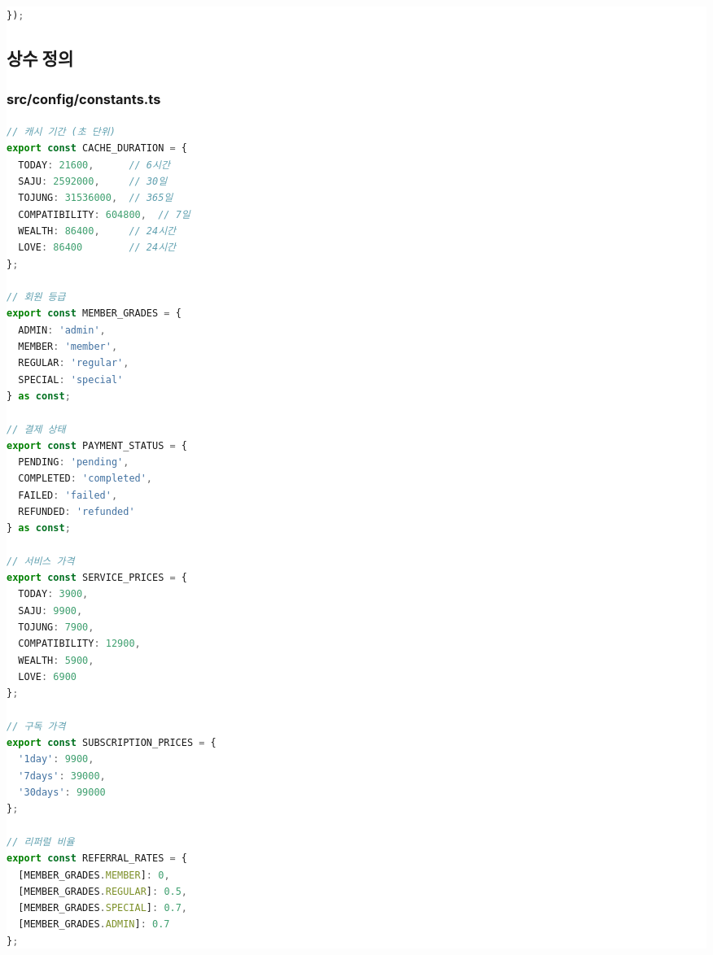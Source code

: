 ```typescript
});
```

## 상수 정의

### src/config/constants.ts

```typescript
// 캐시 기간 (초 단위)
export const CACHE_DURATION = {
  TODAY: 21600,      // 6시간
  SAJU: 2592000,     // 30일
  TOJUNG: 31536000,  // 365일
  COMPATIBILITY: 604800,  // 7일
  WEALTH: 86400,     // 24시간
  LOVE: 86400        // 24시간
};

// 회원 등급
export const MEMBER_GRADES = {
  ADMIN: 'admin',
  MEMBER: 'member',
  REGULAR: 'regular',
  SPECIAL: 'special'
} as const;

// 결제 상태
export const PAYMENT_STATUS = {
  PENDING: 'pending',
  COMPLETED: 'completed',
  FAILED: 'failed',
  REFUNDED: 'refunded'
} as const;

// 서비스 가격
export const SERVICE_PRICES = {
  TODAY: 3900,
  SAJU: 9900,
  TOJUNG: 7900,
  COMPATIBILITY: 12900,
  WEALTH: 5900,
  LOVE: 6900
};

// 구독 가격
export const SUBSCRIPTION_PRICES = {
  '1day': 9900,
  '7days': 39000,
  '30days': 99000
};

// 리퍼럴 비율
export const REFERRAL_RATES = {
  [MEMBER_GRADES.MEMBER]: 0,
  [MEMBER_GRADES.REGULAR]: 0.5,
  [MEMBER_GRADES.SPECIAL]: 0.7,
  [MEMBER_GRADES.ADMIN]: 0.7
};
```
